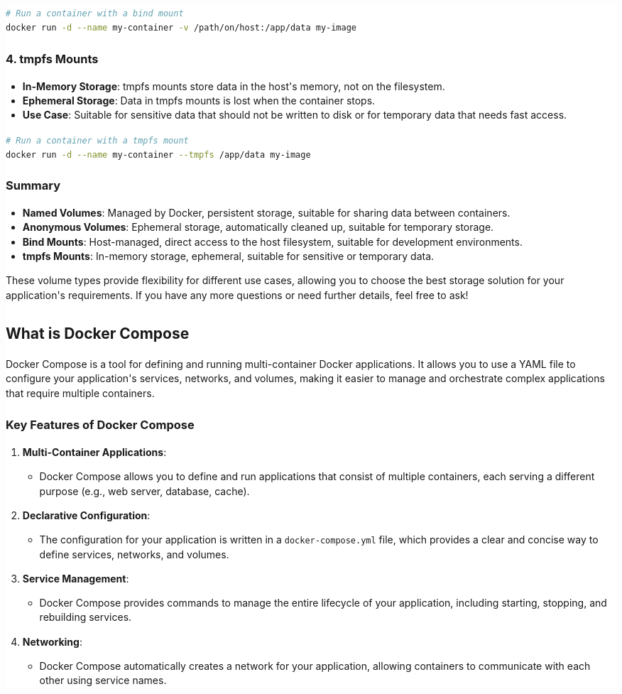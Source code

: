 ```sh
# Run a container with a bind mount
docker run -d --name my-container -v /path/on/host:/app/data my-image
```

### 4. tmpfs Mounts
- **In-Memory Storage**: tmpfs mounts store data in the host's memory, not on the filesystem.
- **Ephemeral Storage**: Data in tmpfs mounts is lost when the container stops.
- **Use Case**: Suitable for sensitive data that should not be written to disk or for temporary data that needs fast access.

```sh
# Run a container with a tmpfs mount
docker run -d --name my-container --tmpfs /app/data my-image
```

### Summary

- **Named Volumes**: Managed by Docker, persistent storage, suitable for sharing data between containers.
- **Anonymous Volumes**: Ephemeral storage, automatically cleaned up, suitable for temporary storage.
- **Bind Mounts**: Host-managed, direct access to the host filesystem, suitable for development environments.
- **tmpfs Mounts**: In-memory storage, ephemeral, suitable for sensitive or temporary data.

These volume types provide flexibility for different use cases, allowing you to choose the best storage solution for your application's requirements. If you have any more questions or need further details, feel free to ask!

## What is Docker Compose

Docker Compose is a tool for defining and running multi-container Docker applications. It allows you to use a YAML file to configure your application's services, networks, and volumes, making it easier to manage and orchestrate complex applications that require multiple containers.

### Key Features of Docker Compose

1. **Multi-Container Applications**:
   - Docker Compose allows you to define and run applications that consist of multiple containers, each serving a different purpose (e.g., web server, database, cache).

2. **Declarative Configuration**:
   - The configuration for your application is written in a `docker-compose.yml` file, which provides a clear and concise way to define services, networks, and volumes.

3. **Service Management**:
   - Docker Compose provides commands to manage the entire lifecycle of your application, including starting, stopping, and rebuilding services.

4. **Networking**:
   - Docker Compose automatically creates a network for your application, allowing containers to communicate with each other using service names.

